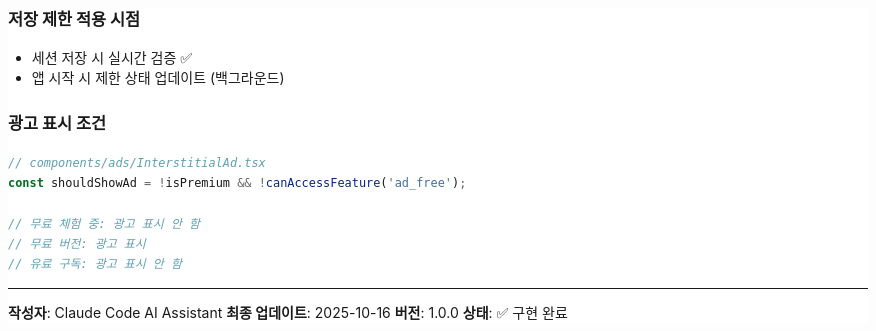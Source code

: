 ### 저장 제한 적용 시점
- 세션 저장 시 실시간 검증 ✅
- 앱 시작 시 제한 상태 업데이트 (백그라운드)

### 광고 표시 조건
```typescript
// components/ads/InterstitialAd.tsx
const shouldShowAd = !isPremium && !canAccessFeature('ad_free');

// 무료 체험 중: 광고 표시 안 함
// 무료 버전: 광고 표시
// 유료 구독: 광고 표시 안 함
```

---

**작성자**: Claude Code AI Assistant
**최종 업데이트**: 2025-10-16
**버전**: 1.0.0
**상태**: ✅ 구현 완료

